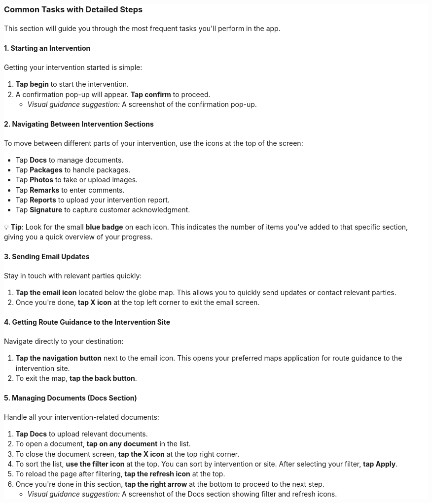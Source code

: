 ### Common Tasks with Detailed Steps

This section will guide you through the most frequent tasks you'll perform in the app.

#### 1. Starting an Intervention

Getting your intervention started is simple:

1.  **Tap begin** to start the intervention.
2.  A confirmation pop-up will appear. **Tap confirm** to proceed.
    *   *Visual guidance suggestion:* A screenshot of the confirmation pop-up.

#### 2. Navigating Between Intervention Sections

To move between different parts of your intervention, use the icons at the top of the screen:

*   Tap **Docs** to manage documents.
*   Tap **Packages** to handle packages.
*   Tap **Photos** to take or upload images.
*   Tap **Remarks** to enter comments.
*   Tap **Reports** to upload your intervention report.
*   Tap **Signature** to capture customer acknowledgment.

💡 **Tip**: Look for the small **blue badge** on each icon. This indicates the number of items you've added to that specific section, giving you a quick overview of your progress.

#### 3. Sending Email Updates

Stay in touch with relevant parties quickly:

1.  **Tap the email icon** located below the globe map. This allows you to quickly send updates or contact relevant parties.
2.  Once you're done, **tap X icon** at the top left corner to exit the email screen.

#### 4. Getting Route Guidance to the Intervention Site

Navigate directly to your destination:

1.  **Tap the navigation button** next to the email icon. This opens your preferred maps application for route guidance to the intervention site.
2.  To exit the map, **tap the back button**.

#### 5. Managing Documents (Docs Section)

Handle all your intervention-related documents:

1.  **Tap Docs** to upload relevant documents.
2.  To open a document, **tap on any document** in the list.
3.  To close the document screen, **tap the X icon** at the top right corner.
4.  To sort the list, **use the filter icon** at the top. You can sort by intervention or site. After selecting your filter, **tap Apply**.
5.  To reload the page after filtering, **tap the refresh icon** at the top.
6.  Once you're done in this section, **tap the right arrow** at the bottom to proceed to the next step.
    *   *Visual guidance suggestion:* A screenshot of the Docs section showing filter and refresh icons.
